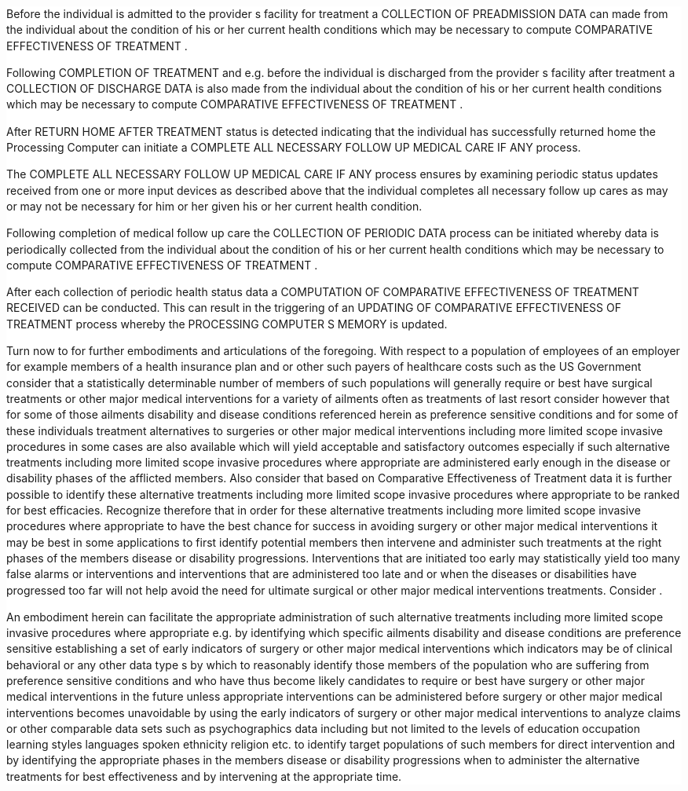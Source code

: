 Before the individual is admitted to the provider s facility for treatment a COLLECTION OF PREADMISSION DATA can made from the individual about the condition of his or her current health conditions which may be necessary to compute COMPARATIVE EFFECTIVENESS OF TREATMENT .

Following COMPLETION OF TREATMENT and e.g. before the individual is discharged from the provider s facility after treatment a COLLECTION OF DISCHARGE DATA is also made from the individual about the condition of his or her current health conditions which may be necessary to compute COMPARATIVE EFFECTIVENESS OF TREATMENT .

After RETURN HOME AFTER TREATMENT status is detected indicating that the individual has successfully returned home the Processing Computer can initiate a COMPLETE ALL NECESSARY FOLLOW UP MEDICAL CARE IF ANY process.

The COMPLETE ALL NECESSARY FOLLOW UP MEDICAL CARE IF ANY process ensures by examining periodic status updates received from one or more input devices as described above that the individual completes all necessary follow up cares as may or may not be necessary for him or her given his or her current health condition.

Following completion of medical follow up care the COLLECTION OF PERIODIC DATA process can be initiated whereby data is periodically collected from the individual about the condition of his or her current health conditions which may be necessary to compute COMPARATIVE EFFECTIVENESS OF TREATMENT .

After each collection of periodic health status data a COMPUTATION OF COMPARATIVE EFFECTIVENESS OF TREATMENT RECEIVED can be conducted. This can result in the triggering of an UPDATING OF COMPARATIVE EFFECTIVENESS OF TREATMENT process whereby the PROCESSING COMPUTER S MEMORY is updated.

Turn now to for further embodiments and articulations of the foregoing. With respect to a population of employees of an employer for example members of a health insurance plan and or other such payers of healthcare costs such as the US Government consider that a statistically determinable number of members of such populations will generally require or best have surgical treatments or other major medical interventions for a variety of ailments often as treatments of last resort consider however that for some of those ailments disability and disease conditions referenced herein as preference sensitive conditions and for some of these individuals treatment alternatives to surgeries or other major medical interventions including more limited scope invasive procedures in some cases are also available which will yield acceptable and satisfactory outcomes especially if such alternative treatments including more limited scope invasive procedures where appropriate are administered early enough in the disease or disability phases of the afflicted members. Also consider that based on Comparative Effectiveness of Treatment data it is further possible to identify these alternative treatments including more limited scope invasive procedures where appropriate to be ranked for best efficacies. Recognize therefore that in order for these alternative treatments including more limited scope invasive procedures where appropriate to have the best chance for success in avoiding surgery or other major medical interventions it may be best in some applications to first identify potential members then intervene and administer such treatments at the right phases of the members disease or disability progressions. Interventions that are initiated too early may statistically yield too many false alarms or interventions and interventions that are administered too late and or when the diseases or disabilities have progressed too far will not help avoid the need for ultimate surgical or other major medical interventions treatments. Consider .

An embodiment herein can facilitate the appropriate administration of such alternative treatments including more limited scope invasive procedures where appropriate e.g. by identifying which specific ailments disability and disease conditions are preference sensitive establishing a set of early indicators of surgery or other major medical interventions which indicators may be of clinical behavioral or any other data type s by which to reasonably identify those members of the population who are suffering from preference sensitive conditions and who have thus become likely candidates to require or best have surgery or other major medical interventions in the future unless appropriate interventions can be administered before surgery or other major medical interventions becomes unavoidable by using the early indicators of surgery or other major medical interventions to analyze claims or other comparable data sets such as psychographics data including but not limited to the levels of education occupation learning styles languages spoken ethnicity religion etc. to identify target populations of such members for direct intervention and by identifying the appropriate phases in the members disease or disability progressions when to administer the alternative treatments for best effectiveness and by intervening at the appropriate time.
